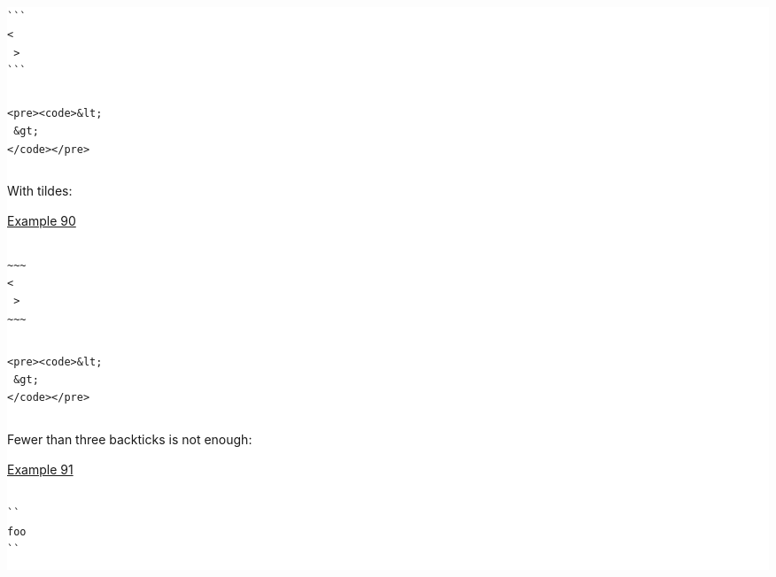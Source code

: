     ```
    <
     >
    ```

</div>

<div class="column">

    <pre><code>&lt;
     &gt;
    </code></pre>

</div>

</div>

With tildes:

<div id="example-90" class="example">

<div class="examplenum">

[Example 90](#example-90)

</div>

<div class="column">

    ~~~
    <
     >
    ~~~

</div>

<div class="column">

    <pre><code>&lt;
     &gt;
    </code></pre>

</div>

</div>

Fewer than three backticks is not enough:

<div id="example-91" class="example">

<div class="examplenum">

[Example 91](#example-91)

</div>

<div class="column">

    ``
    foo
    ``
